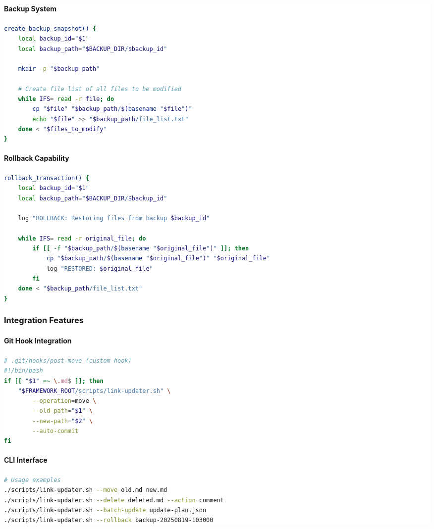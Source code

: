 #### Backup System
```bash
create_backup_snapshot() {
    local backup_id="$1"
    local backup_path="$BACKUP_DIR/$backup_id"
    
    mkdir -p "$backup_path"
    
    # Create file list of all files to be modified
    while IFS= read -r file; do
        cp "$file" "$backup_path/$(basename "$file")"
        echo "$file" >> "$backup_path/file_list.txt"
    done < "$files_to_modify"
}
```

#### Rollback Capability
```bash
rollback_transaction() {
    local backup_id="$1"
    local backup_path="$BACKUP_DIR/$backup_id"
    
    log "ROLLBACK: Restoring files from backup $backup_id"
    
    while IFS= read -r original_file; do
        if [[ -f "$backup_path/$(basename "$original_file")" ]]; then
            cp "$backup_path/$(basename "$original_file")" "$original_file"
            log "RESTORED: $original_file"
        fi
    done < "$backup_path/file_list.txt"
}
```

### Integration Features

#### Git Hook Integration
```bash
# .git/hooks/post-move (custom hook)
#!/bin/bash
if [[ "$1" =~ \.md$ ]]; then
    "$FRAMEWORK_ROOT/scripts/link-updater.sh" \
        --operation=move \
        --old-path="$1" \
        --new-path="$2" \
        --auto-commit
fi
```

#### CLI Interface
```bash
# Usage examples
./scripts/link-updater.sh --move old.md new.md
./scripts/link-updater.sh --delete deleted.md --action=comment
./scripts/link-updater.sh --batch-update update-plan.json
./scripts/link-updater.sh --rollback backup-20250819-103000
```
